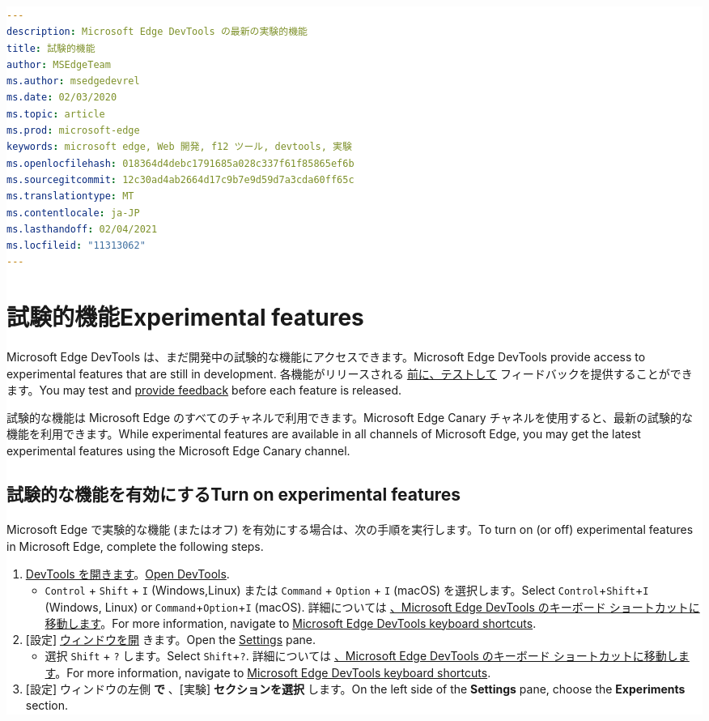 ```yaml
---
description: Microsoft Edge DevTools の最新の実験的機能
title: 試験的機能
author: MSEdgeTeam
ms.author: msedgedevrel
ms.date: 02/03/2020
ms.topic: article
ms.prod: microsoft-edge
keywords: microsoft edge, Web 開発, f12 ツール, devtools, 実験
ms.openlocfilehash: 018364d4debc1791685a028c337f61f85865ef6b
ms.sourcegitcommit: 12c30ad4ab2664d17c9b7e9d59d7a3cda60ff65c
ms.translationtype: MT
ms.contentlocale: ja-JP
ms.lasthandoff: 02/04/2021
ms.locfileid: "11313062"
---
```

# <span data-ttu-id="1f693-104">試験的機能</span><span class="sxs-lookup"><span data-stu-id="1f693-104">Experimental features</span></span>  

<span data-ttu-id="1f693-105">Microsoft Edge DevTools は、まだ開発中の試験的な機能にアクセスできます。</span><span class="sxs-lookup"><span data-stu-id="1f693-105">Microsoft Edge DevTools provide access to experimental features that are still in development.</span></span>  <span data-ttu-id="1f693-106">各機能がリリースされる [前に、テストして](#providing-feedback-on-experimental-features) フィードバックを提供することができます。</span><span class="sxs-lookup"><span data-stu-id="1f693-106">You may test and [provide feedback](#providing-feedback-on-experimental-features) before each feature is released.</span></span>  

<span data-ttu-id="1f693-107">試験的な機能は Microsoft Edge のすべてのチャネルで利用できます。Microsoft Edge Canary チャネルを使用すると、最新の試験的な機能を利用できます。</span><span class="sxs-lookup"><span data-stu-id="1f693-107">While experimental features are available in all channels of Microsoft Edge, you may get the latest experimental features using the Microsoft Edge Canary channel.</span></span>  

## <span data-ttu-id="1f693-108">試験的な機能を有効にする</span><span class="sxs-lookup"><span data-stu-id="1f693-108">Turn on experimental features</span></span>  

<span data-ttu-id="1f693-109">Microsoft Edge で実験的な機能 \(またはオフ\) を有効にする場合は、次の手順を実行します。</span><span class="sxs-lookup"><span data-stu-id="1f693-109">To turn on \(or off\) experimental features in Microsoft Edge, complete the following steps.</span></span>  

1.  <span data-ttu-id="1f693-110">[DevTools を開きます][DevtoolsOpenMain]。</span><span class="sxs-lookup"><span data-stu-id="1f693-110">[Open DevTools][DevtoolsOpenMain].</span></span>  
    *   <span data-ttu-id="1f693-111">`Control` + `Shift` + `I` \(Windows,Linux\) または `Command` + `Option` + `I` \(macOS\) を選択します。</span><span class="sxs-lookup"><span data-stu-id="1f693-111">Select `Control`+`Shift`+`I` \(Windows, Linux\) or `Command`+`Option`+`I` \(macOS\).</span></span>  <span data-ttu-id="1f693-112">詳細については [、Microsoft Edge DevTools のキーボード ショートカットに移動します][DevToolsShortcuts]。</span><span class="sxs-lookup"><span data-stu-id="1f693-112">For more information, navigate to [Microsoft Edge DevTools keyboard shortcuts][DevToolsShortcuts].</span></span>  
1.  <span data-ttu-id="1f693-113">[設定] [ウィンドウを開][DevToolsCustomizeIndexSettings] きます。</span><span class="sxs-lookup"><span data-stu-id="1f693-113">Open the [Settings][DevToolsCustomizeIndexSettings] pane.</span></span>  
    *   <span data-ttu-id="1f693-114">選択 `Shift` + `?` します。</span><span class="sxs-lookup"><span data-stu-id="1f693-114">Select `Shift`+`?`.</span></span>  <span data-ttu-id="1f693-115">詳細については [、Microsoft Edge DevTools のキーボード ショートカットに移動します][DevToolsShortcuts]。</span><span class="sxs-lookup"><span data-stu-id="1f693-115">For more information, navigate to [Microsoft Edge DevTools keyboard shortcuts][DevToolsShortcuts].</span></span>  
1.  <span data-ttu-id="1f693-116">[設定] ウィンドウの左側 **で** 、[実験] **セクションを選択** します。</span><span class="sxs-lookup"><span data-stu-id="1f693-116">On the left side of the **Settings** pane, choose the **Experiments** section.</span></span>  
    

[Devtools3dViewIndex]: ../3d-view/index.md "3D ビュー | Microsoft Docs"  
[DevtoolsCssGrid]: ../css/grid.md "Microsoft Edge DevTools アプリケーションで CSS グリッドを|Microsoft Docs"  
[DevtoolsMoveTabs]: ../customize/index.md "Microsoft Edge DevTools のカスタマイズ|Microsoft Docs"  
[DevToolsCustomizeIndexSettings]: ../customize/index.md#settings "設定 - Microsoft Edge DevTools をカスタマイズする | Microsoft Docs"  
[DevtoolsDeviceModeIndexSimulateMobileViewport]: ../device-mode/index.md#simulate-a-mobile-viewport "Microsoft Edge DevTools アプリケーションでデバイス モードを使用してモバイル デバイスをシミュレート|Microsoft Edge"  
[DevtoolsInspectStylesEditFonts]: ../inspect-styles/edit-fonts.md "DevTools プロジェクトの [スタイル] ウィンドウで CSS フォントのスタイルと設定を編集|Microsoft Docs"  
[DevtoolsIssues]: ../issues/index.md "Microsoft Edge DevTools の問題ツールに関する問題を見つけて修正する | Microsoft Docs"  
[DevToolsShortcuts]: ../shortcuts/index.md "Microsoft Edge DevTools キーボード ショートカット |Microsoft Docs"  
[DevtoolsCustomKeyboardShortcuts]: ../customize/shortcuts.md "Microsoft Edge DevTools でキーボード ショートカットをカスタマイズする | Microsoft Docs"  
[DevtoolsOpenMain]: ../open/index.md "Microsoft Edge DevTools を開く | Microsoft Docs"  
[DualScreenWebIndex]: /dual-screen/web/index "デュアルスクリーン Web エクスペリエンス|Microsoft Docs"  
[DualScreenAndroidGetDuoSdk]: /dual-screen/android/get-duo-sdk "Surface Emulator エミュレーター を取得|Microsoft Docs"  
[DualScreenIntroductionHowWorkSeam]: /dual-screen/introduction#how-to-work-with-the-seam "シームを処理する方法 - デュアルスクリーン デバイスの概要 | Microsoft Docs"  
[DualScreenAndroidUseEmulator]: /dual-screen/android/use-emulator "Surface Emulator エミュレーター を使|Microsoft Docs"  
[DualScreenDocsCssMedia]: /dual-screen/web/css-media-spanning "デュアルスクリーン検出のための CSS メディアのスクリーンスパニング機能 | Microsoft Docs"  
[DualScreenDocsJSAPI]: /dual-screen/web/javascript-getwindowsegments "デュアルスクリーン デバイスのための getWindowSegments JavaScript API | Microsoft Docs"  
[RemoteDesktopClientDocs]: /windows-server/remote/remote-desktop-services/clients/remote-desktop-clients "リモート デスクトップ クライアント|Microsoft Docs"
[MicrosoftEdge]: https://www.microsoft.com/edge "Microsoft Edge"  
[SurfaceDevicesDuo]: https://www.microsoft.com/surface/devices/surface-duo "Surface Surface の |Microsoft Surface"  
[AndroidDeveloperStudio]: https://developer.android.com/studio/ "Android Studio"  
[GooglePlayMicrosoftEdge]: https://play.google.com/store/apps/details?id=com.microsoft.emmx "Microsoft Edge |Google Play"  
[SamsungMobileGalaxyFold]: https://www.samsung.com/mobile/galaxy-fold/ "Galaxy Fold |Samsung"  
[DevtoolsDeviceModeDualScreenAndFoldables]: ../device-mode/dual-screen-and-foldables.md "Microsoft Edge DevTools アプリケーションでデュアルスクリーンデバイスと折りたたみ可能なデバイスをエミュレート|Microsoft Docs"
[TwitterEdgedevtools]: https://www.twitter.com/EdgeDevTools "Microsoft Edge DevTools |Twitter"  
[WebhintMain]: https://webhint.io "webhint"  